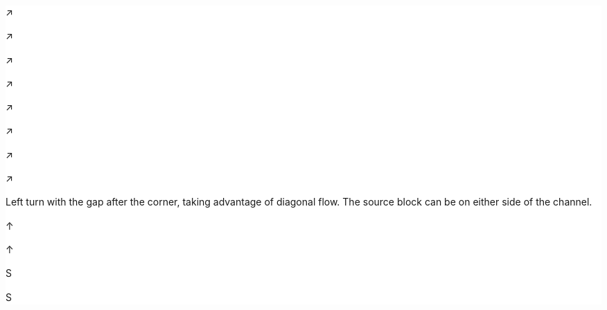 












↗

↗

↗

↗




↗

↗

↗

↗















Left turn with the gap after the corner, taking advantage of diagonal flow. The source block can be on either side of the channel.







↑

↑








S

S











